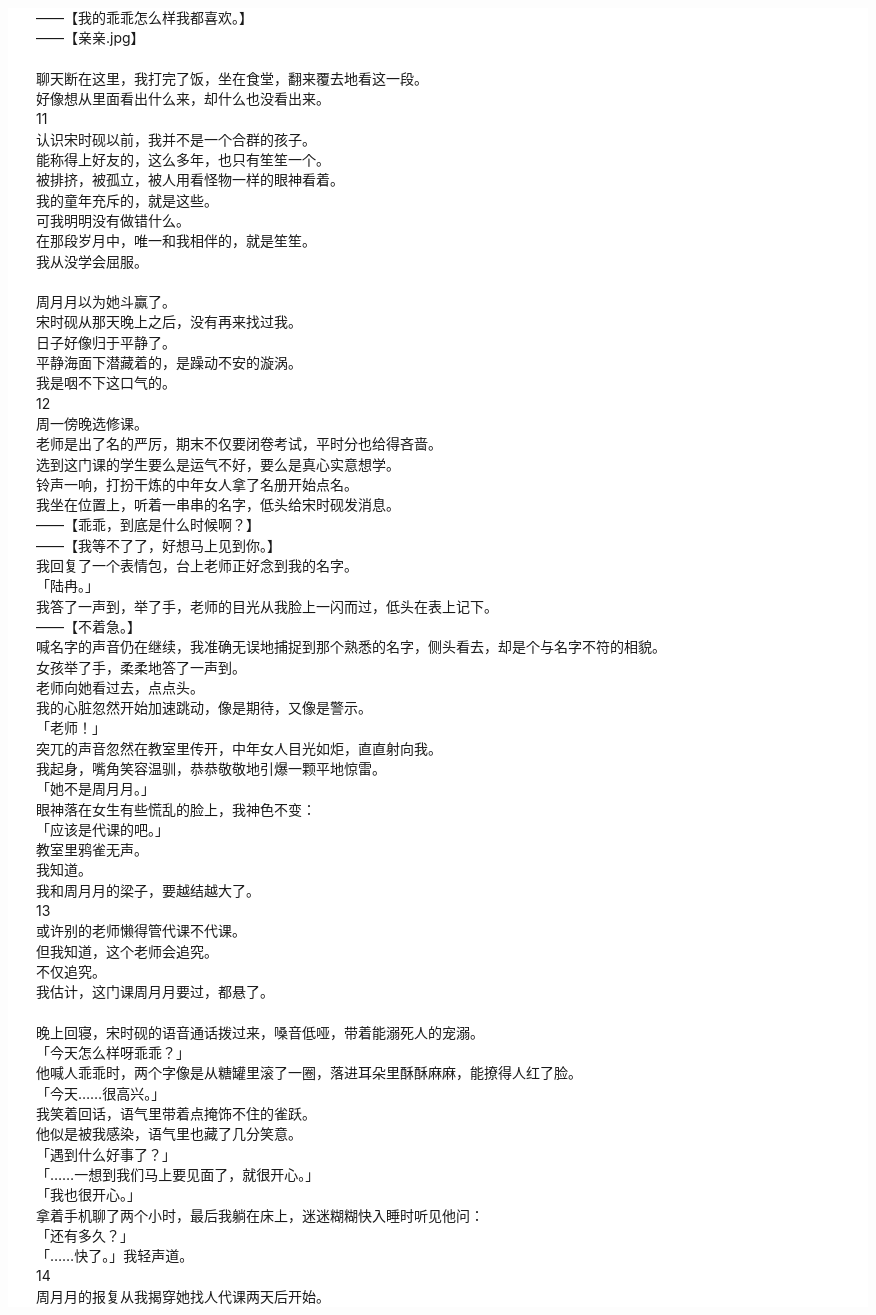 &emsp;&emsp;——【我的乖乖怎么样我都喜欢。】  
&emsp;&emsp;——【亲亲.jpg】  
&emsp;&emsp;   
&emsp;&emsp;聊天断在这里，我打完了饭，坐在食堂，翻来覆去地看这一段。  
&emsp;&emsp;好像想从里面看出什么来，却什么也没看出来。  
&emsp;&emsp;11  
&emsp;&emsp;认识宋时砚以前，我并不是一个合群的孩子。  
&emsp;&emsp;能称得上好友的，这么多年，也只有笙笙一个。  
&emsp;&emsp;被排挤，被孤立，被人用看怪物一样的眼神看着。  
&emsp;&emsp;我的童年充斥的，就是这些。  
&emsp;&emsp;可我明明没有做错什么。  
&emsp;&emsp;在那段岁月中，唯一和我相伴的，就是笙笙。  
&emsp;&emsp;我从没学会屈服。  
&emsp;&emsp;   
&emsp;&emsp;周月月以为她斗赢了。  
&emsp;&emsp;宋时砚从那天晚上之后，没有再来找过我。  
&emsp;&emsp;日子好像归于平静了。  
&emsp;&emsp;平静海面下潜藏着的，是躁动不安的漩涡。  
&emsp;&emsp;我是咽不下这口气的。  
&emsp;&emsp;12  
&emsp;&emsp;周一傍晚选修课。  
&emsp;&emsp;老师是出了名的严厉，期末不仅要闭卷考试，平时分也给得吝啬。  
&emsp;&emsp;选到这门课的学生要么是运气不好，要么是真心实意想学。  
&emsp;&emsp;铃声一响，打扮干炼的中年女人拿了名册开始点名。  
&emsp;&emsp;我坐在位置上，听着一串串的名字，低头给宋时砚发消息。  
&emsp;&emsp;——【乖乖，到底是什么时候啊？】  
&emsp;&emsp;——【我等不了了，好想马上见到你。】  
&emsp;&emsp;我回复了一个表情包，台上老师正好念到我的名字。  
&emsp;&emsp;「陆冉。」  
&emsp;&emsp;我答了一声到，举了手，老师的目光从我脸上一闪而过，低头在表上记下。  
&emsp;&emsp;——【不着急。】  
&emsp;&emsp;喊名字的声音仍在继续，我准确无误地捕捉到那个熟悉的名字，侧头看去，却是个与名字不符的相貌。  
&emsp;&emsp;女孩举了手，柔柔地答了一声到。  
&emsp;&emsp;老师向她看过去，点点头。  
&emsp;&emsp;我的心脏忽然开始加速跳动，像是期待，又像是警示。  
&emsp;&emsp;「老师！」  
&emsp;&emsp;突兀的声音忽然在教室里传开，中年女人目光如炬，直直射向我。  
&emsp;&emsp;我起身，嘴角笑容温驯，恭恭敬敬地引爆一颗平地惊雷。  
&emsp;&emsp;「她不是周月月。」  
&emsp;&emsp;眼神落在女生有些慌乱的脸上，我神色不变：  
&emsp;&emsp;「应该是代课的吧。」  
&emsp;&emsp;教室里鸦雀无声。  
&emsp;&emsp;我知道。  
&emsp;&emsp;我和周月月的梁子，要越结越大了。  
&emsp;&emsp;13  
&emsp;&emsp;或许别的老师懒得管代课不代课。  
&emsp;&emsp;但我知道，这个老师会追究。  
&emsp;&emsp;不仅追究。  
&emsp;&emsp;我估计，这门课周月月要过，都悬了。  
&emsp;&emsp;   
&emsp;&emsp;晚上回寝，宋时砚的语音通话拨过来，嗓音低哑，带着能溺死人的宠溺。  
&emsp;&emsp;「今天怎么样呀乖乖？」  
&emsp;&emsp;他喊人乖乖时，两个字像是从糖罐里滚了一圈，落进耳朵里酥酥麻麻，能撩得人红了脸。  
&emsp;&emsp;「今天……很高兴。」  
&emsp;&emsp;我笑着回话，语气里带着点掩饰不住的雀跃。  
&emsp;&emsp;他似是被我感染，语气里也藏了几分笑意。  
&emsp;&emsp;「遇到什么好事了？」  
&emsp;&emsp;「……一想到我们马上要见面了，就很开心。」  
&emsp;&emsp;「我也很开心。」  
&emsp;&emsp;拿着手机聊了两个小时，最后我躺在床上，迷迷糊糊快入睡时听见他问：  
&emsp;&emsp;「还有多久？」  
&emsp;&emsp;「……快了。」我轻声道。  
&emsp;&emsp;14  
&emsp;&emsp;周月月的报复从我揭穿她找人代课两天后开始。  